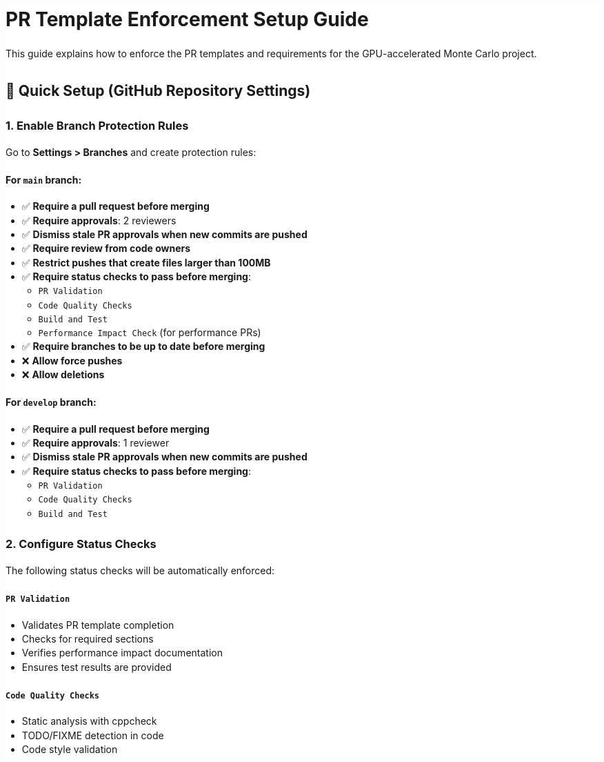 # PR Template Enforcement Setup Guide

This guide explains how to enforce the PR templates and requirements for the GPU-accelerated Monte Carlo project.

## 🚀 Quick Setup (GitHub Repository Settings)

### 1. Enable Branch Protection Rules

Go to **Settings > Branches** and create protection rules:

#### For `main` branch:
- ✅ **Require a pull request before merging**
- ✅ **Require approvals**: 2 reviewers
- ✅ **Dismiss stale PR approvals when new commits are pushed**
- ✅ **Require review from code owners**
- ✅ **Restrict pushes that create files larger than 100MB**
- ✅ **Require status checks to pass before merging**:
  - `PR Validation`
  - `Code Quality Checks`
  - `Build and Test`
  - `Performance Impact Check` (for performance PRs)
- ✅ **Require branches to be up to date before merging**
- ❌ **Allow force pushes**
- ❌ **Allow deletions**

#### For `develop` branch:
- ✅ **Require a pull request before merging**
- ✅ **Require approvals**: 1 reviewer
- ✅ **Dismiss stale PR approvals when new commits are pushed**
- ✅ **Require status checks to pass before merging**:
  - `PR Validation`
  - `Code Quality Checks`
  - `Build and Test`

### 2. Configure Status Checks

The following status checks will be automatically enforced:

#### `PR Validation`
- Validates PR template completion
- Checks for required sections
- Verifies performance impact documentation
- Ensures test results are provided

#### `Code Quality Checks`
- Static analysis with cppcheck
- TODO/FIXME detection in code
- Code style validation
